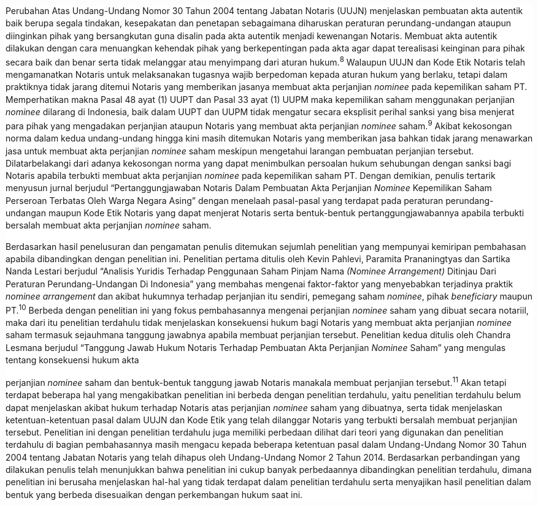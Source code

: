 <p><span class="font3">Perubahan Atas Undang-Undang Nomor 30 Tahun 2004 tentang Jabatan Notaris (UUJN) menjelaskan pembuatan akta autentik baik berupa segala tindakan, kesepakatan dan penetapan sebagaimana diharuskan peraturan perundang-undangan ataupun diinginkan pihak yang bersangkutan guna disalin pada akta autentik menjadi kewenangan Notaris. Membuat akta autentik dilakukan dengan cara menuangkan kehendak pihak yang berkepentingan pada akta agar dapat terealisasi keinginan para pihak secara baik dan benar serta tidak melanggar atau menyimpang dari aturan hukum.<sup>8</sup> Walaupun UUJN dan Kode Etik Notaris telah mengamanatkan Notaris untuk melaksanakan tugasnya wajib berpedoman kepada aturan hukum yang berlaku, tetapi dalam praktiknya tidak jarang ditemui Notaris yang memberikan jasanya membuat akta perjanjian </span><span class="font3" style="font-style:italic;">nominee</span><span class="font3"> pada kepemilikan saham PT. Memperhatikan makna Pasal 48 ayat (1) UUPT dan Pasal 33 ayat (1) UUPM maka kepemilikan saham menggunakan perjanjian </span><span class="font3" style="font-style:italic;">nominee</span><span class="font3"> dilarang di Indonesia, baik dalam UUPT dan UUPM tidak mengatur secara eksplisit perihal sanksi yang bisa menjerat para pihak yang mengadakan perjanjian ataupun Notaris yang membuat akta perjanjian </span><span class="font3" style="font-style:italic;">nominee</span><span class="font3"> saham.<sup>9</sup> Akibat kekosongan norma dalam kedua undang-undang hingga kini masih ditemukan Notaris yang memberikan jasa bahkan tidak jarang menawarkan jasa untuk membuat akta perjanjian </span><span class="font3" style="font-style:italic;">nominee</span><span class="font3"> saham meskipun mengetahui larangan pembuatan perjanjian tersebut. Dilatarbelakangi dari adanya kekosongan norma yang dapat menimbulkan persoalan hukum sehubungan dengan sanksi bagi Notaris apabila terbukti membuat akta perjanjian </span><span class="font3" style="font-style:italic;">nominee</span><span class="font3"> pada kepemilikan saham PT. Dengan demikian, penulis tertarik menyusun jurnal berjudul “Pertanggungjawaban Notaris Dalam Pembuatan Akta Perjanjian </span><span class="font3" style="font-style:italic;">Nominee</span><span class="font3"> Kepemilikan Saham Perseroan Terbatas Oleh Warga Negara Asing” dengan menelaah pasal-pasal yang terdapat pada peraturan perundang-undangan maupun Kode Etik Notaris yang dapat menjerat Notaris serta bentuk-bentuk pertanggungjawabannya apabila terbukti bersalah membuat akta perjanjian </span><span class="font3" style="font-style:italic;">nominee</span><span class="font3"> saham.</span></p>
<p><span class="font3">Berdasarkan hasil penelusuran dan pengamatan penulis ditemukan sejumlah penelitian yang mempunyai kemiripan pembahasan apabila dibandingkan dengan penelitian ini. Penelitian pertama ditulis oleh Kevin Pahlevi, Paramita Prananingtyas dan Sartika Nanda Lestari berjudul “Analisis Yuridis Terhadap Penggunaan Saham Pinjam Nama </span><span class="font3" style="font-style:italic;">(Nominee Arrangement)</span><span class="font3"> Ditinjau Dari Peraturan Perundang-Undangan Di Indonesia” yang membahas mengenai faktor-faktor yang menyebabkan terjadinya praktik </span><span class="font3" style="font-style:italic;">nominee arrangement</span><span class="font3"> dan akibat hukumnya terhadap perjanjian itu sendiri, pemegang saham </span><span class="font3" style="font-style:italic;">nominee</span><span class="font3">, pihak </span><span class="font3" style="font-style:italic;">beneficiary</span><span class="font3"> maupun PT.<sup>10</sup> Berbeda dengan penelitian ini yang fokus pembahasannya mengenai perjanjian </span><span class="font3" style="font-style:italic;">nominee</span><span class="font3"> saham yang dibuat secara notariil, maka dari itu penelitian terdahulu tidak menjelaskan konsekuensi hukum bagi Notaris yang membuat akta perjanjian </span><span class="font3" style="font-style:italic;">nominee</span><span class="font3"> saham termasuk sejauhmana tanggung jawabnya apabila membuat perjanjian tersebut. Penelitian kedua ditulis oleh Chandra Lesmana berjudul “Tanggung Jawab Hukum Notaris Terhadap Pembuatan Akta Perjanjian </span><span class="font3" style="font-style:italic;">Nominee</span><span class="font3"> Saham” yang mengulas tentang konsekuensi hukum akta</span></p>
<p><span class="font3">perjanjian </span><span class="font3" style="font-style:italic;">nominee</span><span class="font3"> saham dan bentuk-bentuk tanggung jawab Notaris manakala membuat perjanjian tersebut.<sup>11</sup> Akan tetapi terdapat beberapa hal yang mengakibatkan penelitian ini berbeda dengan penelitian terdahulu, yaitu penelitian terdahulu belum dapat menjelaskan akibat hukum terhadap Notaris atas perjanjian </span><span class="font3" style="font-style:italic;">nominee</span><span class="font3"> saham yang dibuatnya, serta tidak menjelaskan ketentuan-ketentuan pasal dalam UUJN dan Kode Etik yang telah dilanggar Notaris yang terbukti bersalah membuat perjanjian tersebut. Penelitian ini dengan penelitian terdahulu juga memiliki perbedaan dilihat dari teori yang digunakan dan penelitian terdahulu di bagian pembahasannya masih mengacu kepada beberapa ketentuan pasal dalam Undang-Undang Nomor 30 Tahun 2004 tentang Jabatan Notaris yang telah dihapus oleh Undang-Undang Nomor 2 Tahun 2014. Berdasarkan perbandingan yang dilakukan penulis telah menunjukkan bahwa penelitian ini cukup banyak perbedaannya dibandingkan penelitian terdahulu, dimana penelitian ini berusaha menjelaskan hal-hal yang tidak terdapat dalam penelitian terdahulu serta menyajikan hasil penelitian dalam bentuk yang berbeda disesuaikan dengan perkembangan hukum saat ini.</span></p>